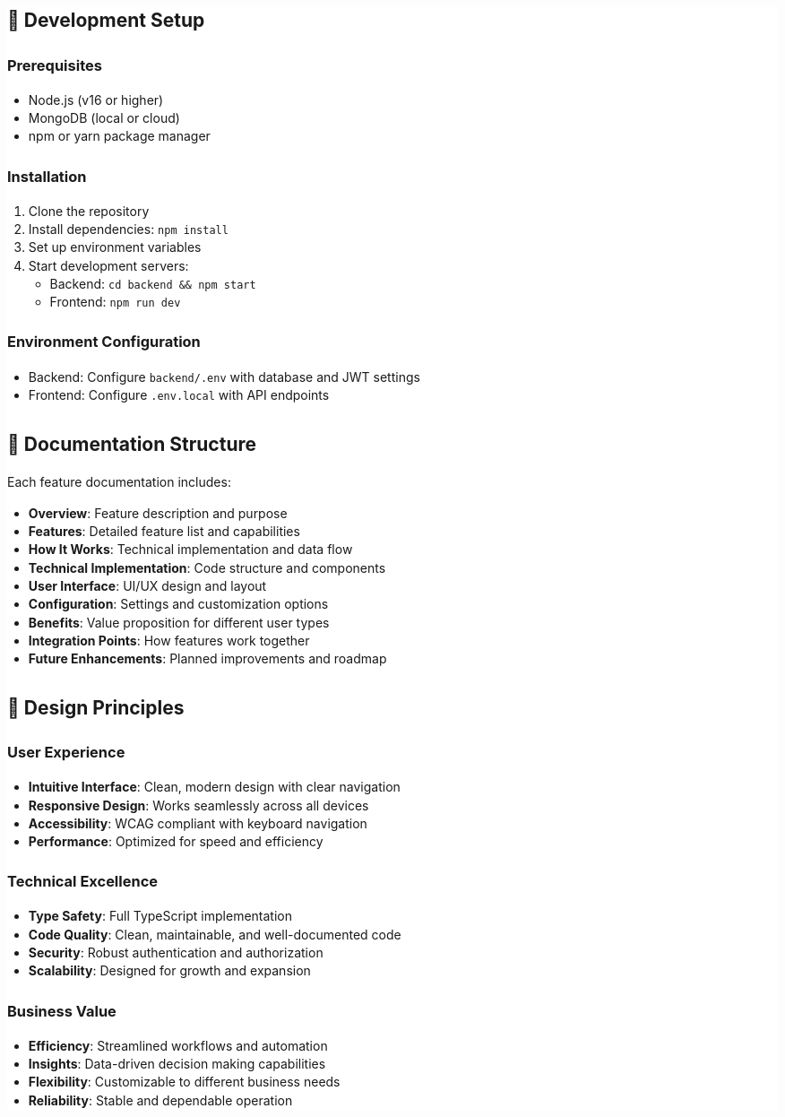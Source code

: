 ## 🔧 Development Setup

### **Prerequisites**
- Node.js (v16 or higher)
- MongoDB (local or cloud)
- npm or yarn package manager

### **Installation**
1. Clone the repository
2. Install dependencies: `npm install`
3. Set up environment variables
4. Start development servers:
   - Backend: `cd backend && npm start`
   - Frontend: `npm run dev`

### **Environment Configuration**
- Backend: Configure `backend/.env` with database and JWT settings
- Frontend: Configure `.env.local` with API endpoints

## 📖 Documentation Structure

Each feature documentation includes:

- **Overview**: Feature description and purpose
- **Features**: Detailed feature list and capabilities
- **How It Works**: Technical implementation and data flow
- **Technical Implementation**: Code structure and components
- **User Interface**: UI/UX design and layout
- **Configuration**: Settings and customization options
- **Benefits**: Value proposition for different user types
- **Integration Points**: How features work together
- **Future Enhancements**: Planned improvements and roadmap

## 🎨 Design Principles

### **User Experience**
- **Intuitive Interface**: Clean, modern design with clear navigation
- **Responsive Design**: Works seamlessly across all devices
- **Accessibility**: WCAG compliant with keyboard navigation
- **Performance**: Optimized for speed and efficiency

### **Technical Excellence**
- **Type Safety**: Full TypeScript implementation
- **Code Quality**: Clean, maintainable, and well-documented code
- **Security**: Robust authentication and authorization
- **Scalability**: Designed for growth and expansion

### **Business Value**
- **Efficiency**: Streamlined workflows and automation
- **Insights**: Data-driven decision making capabilities
- **Flexibility**: Customizable to different business needs
- **Reliability**: Stable and dependable operation
